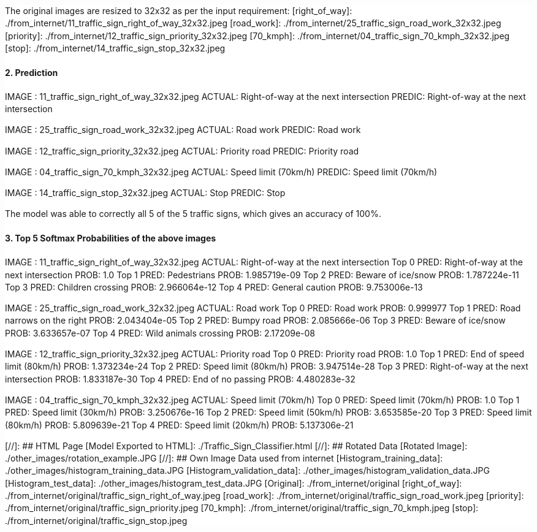 The original images are resized to 32x32 as per the input requirement:
[right_of_way]:  ./from_internet/11_traffic_sign_right_of_way_32x32.jpeg
[road_work]:     ./from_internet/25_traffic_sign_road_work_32x32.jpeg
[priority]:      ./from_internet/12_traffic_sign_priority_32x32.jpeg
[70_kmph]:       ./from_internet/04_traffic_sign_70_kmph_32x32.jpeg
[stop]:          ./from_internet/14_traffic_sign_stop_32x32.jpeg


#### 2. Prediction 

IMAGE : 11_traffic_sign_right_of_way_32x32.jpeg 
ACTUAL: Right-of-way at the next intersection 
PREDIC: Right-of-way at the next intersection


IMAGE : 25_traffic_sign_road_work_32x32.jpeg 
ACTUAL: Road work 
PREDIC: Road work


IMAGE : 12_traffic_sign_priority_32x32.jpeg 
ACTUAL: Priority road 
PREDIC: Priority road


IMAGE : 04_traffic_sign_70_kmph_32x32.jpeg 
ACTUAL: Speed limit (70km/h) 
PREDIC: Speed limit (70km/h)


IMAGE : 14_traffic_sign_stop_32x32.jpeg 
ACTUAL: Stop 
PREDIC: Stop

The model was able to correctly all 5 of the 5 traffic signs, which gives an accuracy of 100%. 

#### 3. Top 5 Softmax Probabilities of the above images

IMAGE : 11_traffic_sign_right_of_way_32x32.jpeg 
ACTUAL: Right-of-way at the next intersection
Top 0 PRED: Right-of-way at the next intersection              PROB: 1.0
Top 1 PRED: Pedestrians                                        PROB: 1.985719e-09
Top 2 PRED: Beware of ice/snow                                 PROB: 1.787224e-11
Top 3 PRED: Children crossing                                  PROB: 2.966064e-12
Top 4 PRED: General caution                                    PROB: 9.753006e-13

IMAGE : 25_traffic_sign_road_work_32x32.jpeg 
ACTUAL: Road work
Top 0 PRED: Road work                                          PROB: 0.999977
Top 1 PRED: Road narrows on the right                          PROB: 2.043404e-05
Top 2 PRED: Bumpy road                                         PROB: 2.085666e-06
Top 3 PRED: Beware of ice/snow                                 PROB: 3.633657e-07
Top 4 PRED: Wild animals crossing                              PROB: 2.17209e-08

IMAGE : 12_traffic_sign_priority_32x32.jpeg 
ACTUAL: Priority road
Top 0 PRED: Priority road                                      PROB: 1.0
Top 1 PRED: End of speed limit (80km/h)                        PROB: 1.373234e-24
Top 2 PRED: Speed limit (80km/h)                               PROB: 3.947514e-28
Top 3 PRED: Right-of-way at the next intersection              PROB: 1.833187e-30
Top 4 PRED: End of no passing                                  PROB: 4.480283e-32

IMAGE : 04_traffic_sign_70_kmph_32x32.jpeg 
ACTUAL: Speed limit (70km/h)
Top 0 PRED: Speed limit (70km/h)                               PROB: 1.0
Top 1 PRED: Speed limit (30km/h)                               PROB: 3.250676e-16
Top 2 PRED: Speed limit (50km/h)                               PROB: 3.653585e-20
Top 3 PRED: Speed limit (80km/h)                               PROB: 5.809639e-21
Top 4 PRED: Speed limit (20km/h)                               PROB: 5.137306e-21


[//]: ## HTML Page
[Model Exported to HTML]: ./Traffic_Sign_Classifier.html
[//]: ## Rotated Data
[Rotated Image]: ./other_images/rotation_example.JPG
[//]: ## Own Image Data used from internet
[Histogram_training_data]:   ./other_images/histogram_training_data.JPG
[Histogram_validation_data]: ./other_images/histogram_validation_data.JPG
[Histogram_test_data]:       ./other_images/histogram_test_data.JPG
[Original]:      ./from_internet/original
[right_of_way]:  ./from_internet/original/traffic_sign_right_of_way.jpeg
[road_work]:     ./from_internet/original/traffic_sign_road_work.jpeg
[priority]:      ./from_internet/original/traffic_sign_priority.jpeg
[70_kmph]:       ./from_internet/original/traffic_sign_70_kmph.jpeg
[stop]:          ./from_internet/original/traffic_sign_stop.jpeg